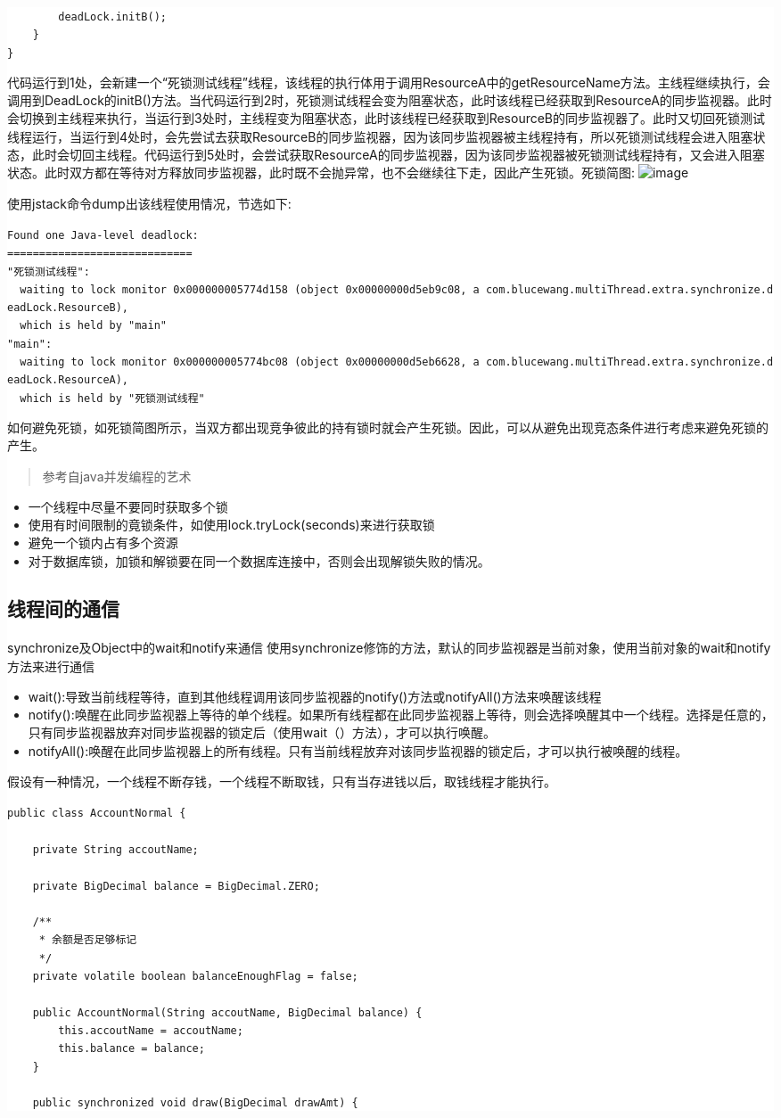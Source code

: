 ```
        deadLock.initB();
    }
}
```
代码运行到1处，会新建一个“死锁测试线程”线程，该线程的执行体用于调用ResourceA中的getResourceName方法。主线程继续执行，会调用到DeadLock的initB()方法。当代码运行到2时，死锁测试线程会变为阻塞状态，此时该线程已经获取到ResourceA的同步监视器。此时会切换到主线程来执行，当运行到3处时，主线程变为阻塞状态，此时该线程已经获取到ResourceB的同步监视器了。此时又切回死锁测试线程运行，当运行到4处时，会先尝试去获取ResourceB的同步监视器，因为该同步监视器被主线程持有，所以死锁测试线程会进入阻塞状态，此时会切回主线程。代码运行到5处时，会尝试获取ResourceA的同步监视器，因为该同步监视器被死锁测试线程持有，又会进入阻塞状态。此时双方都在等待对方释放同步监视器，此时既不会抛异常，也不会继续往下走，因此产生死锁。死锁简图:
    ![image](http://note.youdao.com/yws/public/resource/c32159b2637b7b8d4c89339b6b17e598/xmlnote/1970715DF423460A81326B0423D7D611/4347)


使用jstack命令dump出该线程使用情况，节选如下:

~~~
Found one Java-level deadlock:
=============================
"死锁测试线程":
  waiting to lock monitor 0x000000005774d158 (object 0x00000000d5eb9c08, a com.blucewang.multiThread.extra.synchronize.deadLock.ResourceB),
  which is held by "main"
"main":
  waiting to lock monitor 0x000000005774bc08 (object 0x00000000d5eb6628, a com.blucewang.multiThread.extra.synchronize.deadLock.ResourceA),
  which is held by "死锁测试线程"
~~~



如何避免死锁，如死锁简图所示，当双方都出现竞争彼此的持有锁时就会产生死锁。因此，可以从避免出现竞态条件进行考虑来避免死锁的产生。

> 参考自java并发编程的艺术

- 一个线程中尽量不要同时获取多个锁
- 使用有时间限制的竟锁条件，如使用lock.tryLock(seconds)来进行获取锁
- 避免一个锁内占有多个资源
- 对于数据库锁，加锁和解锁要在同一个数据库连接中，否则会出现解锁失败的情况。



## 线程间的通信
 synchronize及Object中的wait和notify来通信
        使用synchronize修饰的方法，默认的同步监视器是当前对象，使用当前对象的wait和notify方法来进行通信
- wait():导致当前线程等待，直到其他线程调用该同步监视器的notify()方法或notifyAll()方法来唤醒该线程
- notify():唤醒在此同步监视器上等待的单个线程。如果所有线程都在此同步监视器上等待，则会选择唤醒其中一个线程。选择是任意的，只有同步监视器放弃对同步监视器的锁定后（使用wait（）方法），才可以执行唤醒。
- notifyAll():唤醒在此同步监视器上的所有线程。只有当前线程放弃对该同步监视器的锁定后，才可以执行被唤醒的线程。


假设有一种情况，一个线程不断存钱，一个线程不断取钱，只有当存进钱以后，取钱线程才能执行。   

```
public class AccountNormal {

    private String accoutName;

    private BigDecimal balance = BigDecimal.ZERO;

    /**
     * 余额是否足够标记
     */
    private volatile boolean balanceEnoughFlag = false;

    public AccountNormal(String accoutName, BigDecimal balance) {
        this.accoutName = accoutName;
        this.balance = balance;
    }

    public synchronized void draw(BigDecimal drawAmt) {
```